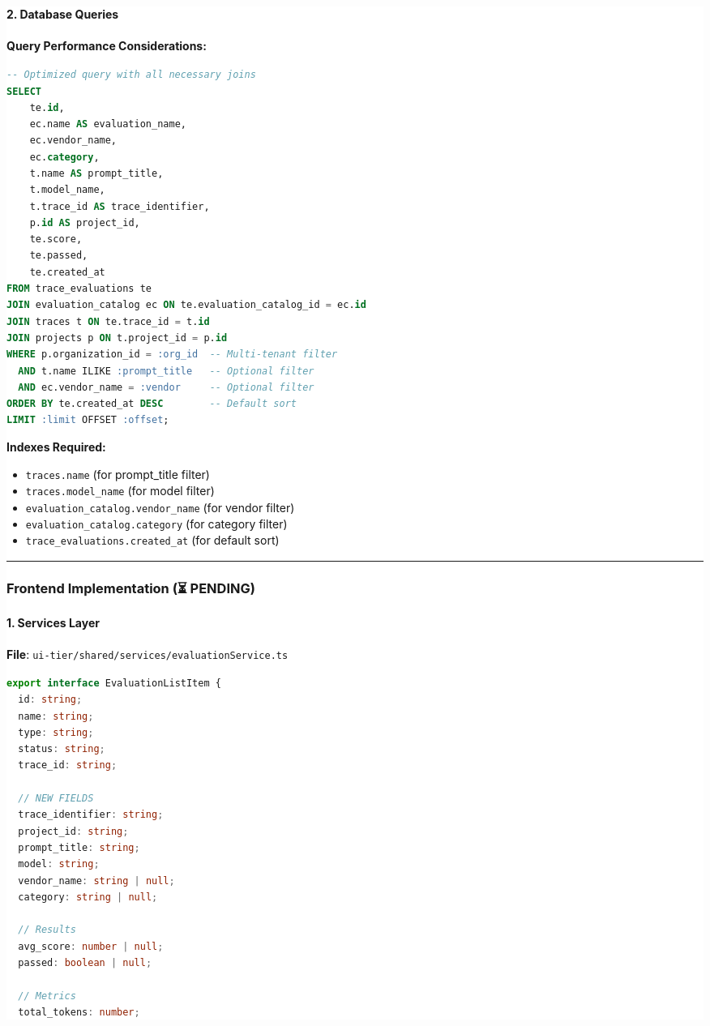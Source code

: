#### 2. Database Queries

**Query Performance Considerations:**

```sql
-- Optimized query with all necessary joins
SELECT
    te.id,
    ec.name AS evaluation_name,
    ec.vendor_name,
    ec.category,
    t.name AS prompt_title,
    t.model_name,
    t.trace_id AS trace_identifier,
    p.id AS project_id,
    te.score,
    te.passed,
    te.created_at
FROM trace_evaluations te
JOIN evaluation_catalog ec ON te.evaluation_catalog_id = ec.id
JOIN traces t ON te.trace_id = t.id
JOIN projects p ON t.project_id = p.id
WHERE p.organization_id = :org_id  -- Multi-tenant filter
  AND t.name ILIKE :prompt_title   -- Optional filter
  AND ec.vendor_name = :vendor     -- Optional filter
ORDER BY te.created_at DESC        -- Default sort
LIMIT :limit OFFSET :offset;
```

**Indexes Required:**
- `traces.name` (for prompt_title filter)
- `traces.model_name` (for model filter)
- `evaluation_catalog.vendor_name` (for vendor filter)
- `evaluation_catalog.category` (for category filter)
- `trace_evaluations.created_at` (for default sort)

---

### Frontend Implementation (⏳ PENDING)

#### 1. Services Layer

**File**: `ui-tier/shared/services/evaluationService.ts`

```typescript
export interface EvaluationListItem {
  id: string;
  name: string;
  type: string;
  status: string;
  trace_id: string;

  // NEW FIELDS
  trace_identifier: string;
  project_id: string;
  prompt_title: string;
  model: string;
  vendor_name: string | null;
  category: string | null;

  // Results
  avg_score: number | null;
  passed: boolean | null;

  // Metrics
  total_tokens: number;
```